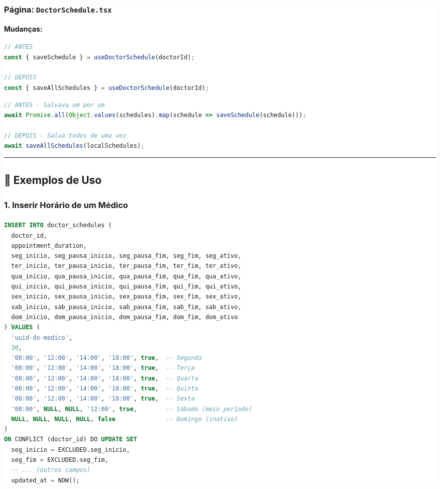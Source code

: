 ### Página: `DoctorSchedule.tsx`

**Mudanças:**

```typescript
// ANTES
const { saveSchedule } = useDoctorSchedule(doctorId);

// DEPOIS
const { saveAllSchedules } = useDoctorSchedule(doctorId);
```

```typescript
// ANTES - Salvava um por um
await Promise.all(Object.values(schedules).map(schedule => saveSchedule(schedule)));

// DEPOIS - Salva todos de uma vez
await saveAllSchedules(localSchedules);
```

---

## 📝 Exemplos de Uso

### 1. Inserir Horário de um Médico

```sql
INSERT INTO doctor_schedules (
  doctor_id,
  appointment_duration,
  seg_inicio, seg_pausa_inicio, seg_pausa_fim, seg_fim, seg_ativo,
  ter_inicio, ter_pausa_inicio, ter_pausa_fim, ter_fim, ter_ativo,
  qua_inicio, qua_pausa_inicio, qua_pausa_fim, qua_fim, qua_ativo,
  qui_inicio, qui_pausa_inicio, qui_pausa_fim, qui_fim, qui_ativo,
  sex_inicio, sex_pausa_inicio, sex_pausa_fim, sex_fim, sex_ativo,
  sab_inicio, sab_pausa_inicio, sab_pausa_fim, sab_fim, sab_ativo,
  dom_inicio, dom_pausa_inicio, dom_pausa_fim, dom_fim, dom_ativo
) VALUES (
  'uuid-do-medico',
  30,
  '08:00', '12:00', '14:00', '18:00', true,  -- Segunda
  '08:00', '12:00', '14:00', '18:00', true,  -- Terça
  '08:00', '12:00', '14:00', '18:00', true,  -- Quarta
  '08:00', '12:00', '14:00', '18:00', true,  -- Quinta
  '08:00', '12:00', '14:00', '18:00', true,  -- Sexta
  '08:00', NULL, NULL, '12:00', true,        -- Sábado (meio período)
  NULL, NULL, NULL, NULL, false              -- Domingo (inativo)
)
ON CONFLICT (doctor_id) DO UPDATE SET
  seg_inicio = EXCLUDED.seg_inicio,
  seg_fim = EXCLUDED.seg_fim,
  -- ... (outros campos)
  updated_at = NOW();
```
